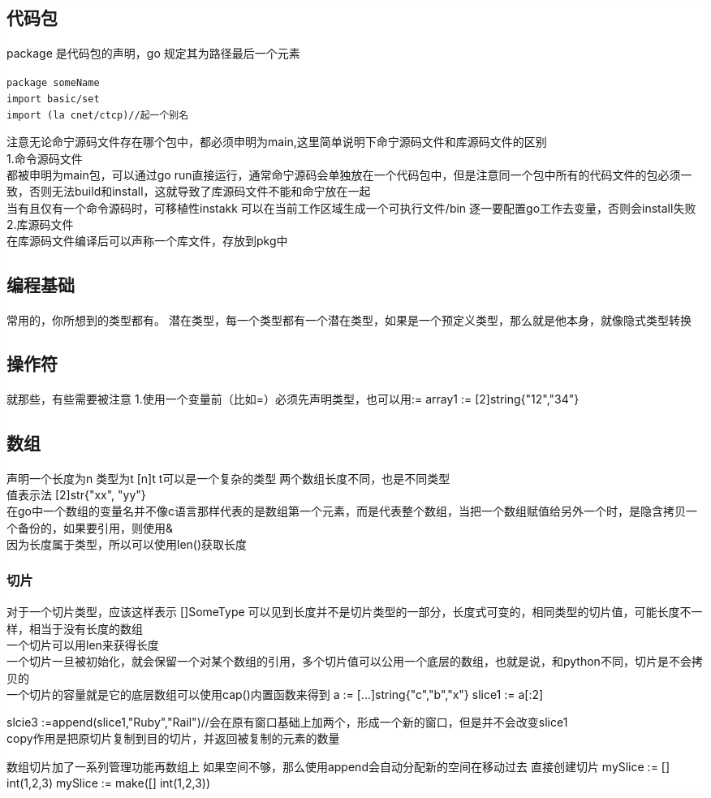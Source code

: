 ## 代码包
package 是代码包的声明，go 规定其为路径最后一个元素
```
package someName
import basic/set
import (la cnet/ctcp)//起一个别名
```
注意无论命宁源码文件存在哪个包中，都必须申明为main,这里简单说明下命宁源码文件和库源码文件的区别  
1.命令源码文件  
都被申明为main包，可以通过go run直接运行，通常命宁源码会单独放在一个代码包中，但是注意同一个包中所有的代码文件的包必须一致，否则无法build和install，这就导致了库源码文件不能和命宁放在一起  
当有且仅有一个命令源码时，可移植性instakk 可以在当前工作区域生成一个可执行文件/bin
逐一要配置go工作去变量，否则会install失败
2.库源码文件  
在库源码文件编译后可以声称一个库文件，存放到pkg中
## 编程基础
常用的，你所想到的类型都有。
潜在类型，每一个类型都有一个潜在类型，如果是一个预定义类型，那么就是他本身，就像隐式类型转换  
## 操作符
就那些，有些需要被注意
1.使用一个变量前（比如=）必须先声明类型，也可以用:=
array1 := [2]string{"12","34"}

## 数组
声明一个长度为n 类型为t  [n]t  t可以是一个复杂的类型
两个数组长度不同，也是不同类型  
值表示法 [2]str{"xx", "yy"}  
在go中一个数组的变量名并不像c语言那样代表的是数组第一个元素，而是代表整个数组，当把一个数组赋值给另外一个时，是隐含拷贝一个备份的，如果要引用，则使用&  
因为长度属于类型，所以可以使用len()获取长度  
### 切片
对于一个切片类型，应该这样表示
[]SomeType
可以见到长度并不是切片类型的一部分，长度式可变的，相同类型的切片值，可能长度不一样，相当于没有长度的数组  
一个切片可以用len来获得长度   
一个切片一旦被初始化，就会保留一个对某个数组的引用，多个切片值可以公用一个底层的数组，也就是说，和python不同，切片是不会拷贝的  
一个切片的容量就是它的底层数组可以使用cap()内置函数来得到
a := [...]string{"c","b","x"}
slice1 := a[:2]  

slcie3 :=append(slice1,"Ruby","Rail")//会在原有窗口基础上加两个，形成一个新的窗口，但是并不会改变slice1  
copy作用是把原切片复制到目的切片，并返回被复制的元素的数量

数组切片加了一系列管理功能再数组上
如果空间不够，那么使用append会自动分配新的空间在移动过去
直接创建切片
mySlice := [] int(1,2,3)
mySlice := make([] int(1,2,3))
